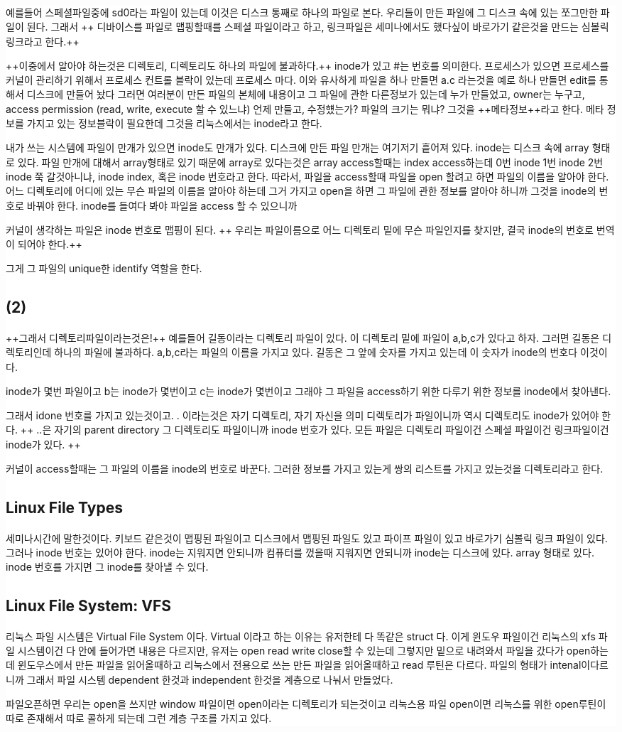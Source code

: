 예를들어 스페셜파일중에 sd0라는 파일이 있는데 이것은 디스크 통째로 하나의 파일로 본다. 우리들이 만든 파일에 그 디스크 속에 있는 쪼그만한 파일이 된다. 그래서 ++ 디바이스를 파일로 맵핑할때를 스페셜 파일이라고 하고, 링크파일은 세미나에서도 했다싶이 바로가기 같은것을 만드는 심볼릭 링크라고 한다.++

++이중에서 알아야 하는것은 디렉토리, 디렉토리도 하나의 파일에 불과하다.++ inode가 있고 #는 번호를 의미한다.
프로세스가 있으면 프로세스를 커널이 관리하기 위해서 프로세스 컨트롤 블락이 있는데 프로세스 마다.
이와 유사하게 파일을 하나 만들면 a.c 라는것을 예로 하나 만들면 edit를 통해서 디스크에 만들어 놨다 그러면 여러분이 만든 파일의 본체에 내용이고 그 파일에 관한 다른정보가 있는데 누가 만들었고, owner는 누구고, access permission (read, write, execute 할 수 있느냐)
언제 만들고, 수정헀는가? 파일의 크기는 뭐냐? 그것을 ++메타정보++라고 한다. 메타 정보를 가지고 있는 정보블락이 필요한데 그것을 리눅스에서는 inode라고 한다.

내가 쓰는 시스템에 파일이 만개가 있으면 inode도 만개가 있다. 디스크에 만든 파일 만개는 여기저기 흩어져 있다. inode는 디스크 속에 array 형태로 있다. 파일 만개에 대해서 array형태로 있기 때문에 array로 있다는것은 array access할때는 index access하는데 0번 inode 1번 inode 2번 inode 쭉 갈것아니냐, inode index, 혹은 inode 번호라고 한다. 따라서, 파일을 access할때 파일을 open 할려고 하면 파일의 이름을 알아야 한다. 어느 디렉토리에 어디에 있는 무슨 파일의 이름을 알아야 하는데 그거 가지고 open을 하면 그 파일에 관한 정보를 알아야 하니까 그것을 inode의 번호로 바꿔야 한다. inode를 들여다 봐야 파일을 access 할 수 있으니까

커널이 생각하는 파일은 inode 번호로 맵핑이 된다.
++
우리는 파일이름으로 어느 디렉토리 밑에 무슨 파일인지를 찾지만, 결국 inode의 번호로 번역이 되어야 한다.++

그게 그 파일의 unique한 identify 역할을 한다.

## (2)
++그래서 디렉토리파일이라는것은!++
예를들어 길동이라는 디렉토리 파일이 있다. 이 디렉토리 밑에 파일이 a,b,c가 있다고 하자. 그러면 길동은 디렉토리인데 하나의 파일에 불과하다. a,b,c라는 파일의 이름을 가지고 있다. 길동은 그 앞에 숫자를 가지고 있는데 이 숫자가 inode의 번호다 이것이다. 

inode가 몇번 파일이고 b는 inode가 몇번이고 c는 inode가 몇번이고 그래야 그 파일을 access하기 위한 다루기 위한 정보를 inode에서 찾아낸다.

그래서 idone 번호를 가지고 있는것이고.
. 이라는것은 자기 디렉토리, 자기 자신을 의미
디렉토리가 파일이니까 역시 디렉토리도 inode가 있어야 한다. 
++
..은 자기의 parent directory 그 디렉토리도 파일이니까 inode 번호가 있다. 모든 파일은 디렉토리 파일이건 스페셜 파일이건 링크파일이건 inode가 있다. ++

커널이 access할때는 그 파일의 이름을 inode의 번호로 바꾼다. 그러한 정보를 가지고 있는게 쌍의 리스트를 가지고 있는것을 디렉토리라고 한다.

## Linux File Types
세미나시간에 말한것이다.
키보드 같은것이 맵핑된 파일이고 
디스크에서 맵핑된 파일도 있고 
파이프 파일이 있고 
바로가기 심볼릭 링크 파일이 있다.
그러나 inode 번호는 있어야 한다.
inode는 지워지면 안되니까 컴퓨터를 껐을때 지워지면 안되니까 inode는 디스크에 있다.
array 형태로 있다. inode 번호를 가지면 그 inode를 찾아낼 수 있다.

## Linux File System: VFS
리눅스 파일 시스템은 Virtual File System 이다.
Virtual 이라고 하는 이유는 유저한테 다 똑같은 struct 다. 이게 윈도우 파일이건 리눅스의 xfs 파일 시스템이건 다 안에 들어가면 내용은 다르지만, 유저는 open read write close할 수 있는데 그렇지만 밑으로 내려와서 파일을 갔다가 open하는데 윈도우스에서 만든 파일을 읽어올때하고 리눅스에서 전용으로 쓰는 만든 파일을 읽어올때하고 read 루틴은 다르다. 파일의 형태가 intenal이다르니까 그래서 파일 시스템 dependent 한것과 independent 한것을 계층으로 나눠서 만들었다.

파일오픈하면 우리는 open을 쓰지만 window 파일이면 open이라는 디렉토리가 되는것이고 리눅스용 파일 open이면 리눅스를 위한 open루틴이 따로 존재해서 따로 콜하게 되는데 그런 계층 구조를 가지고 있다.
